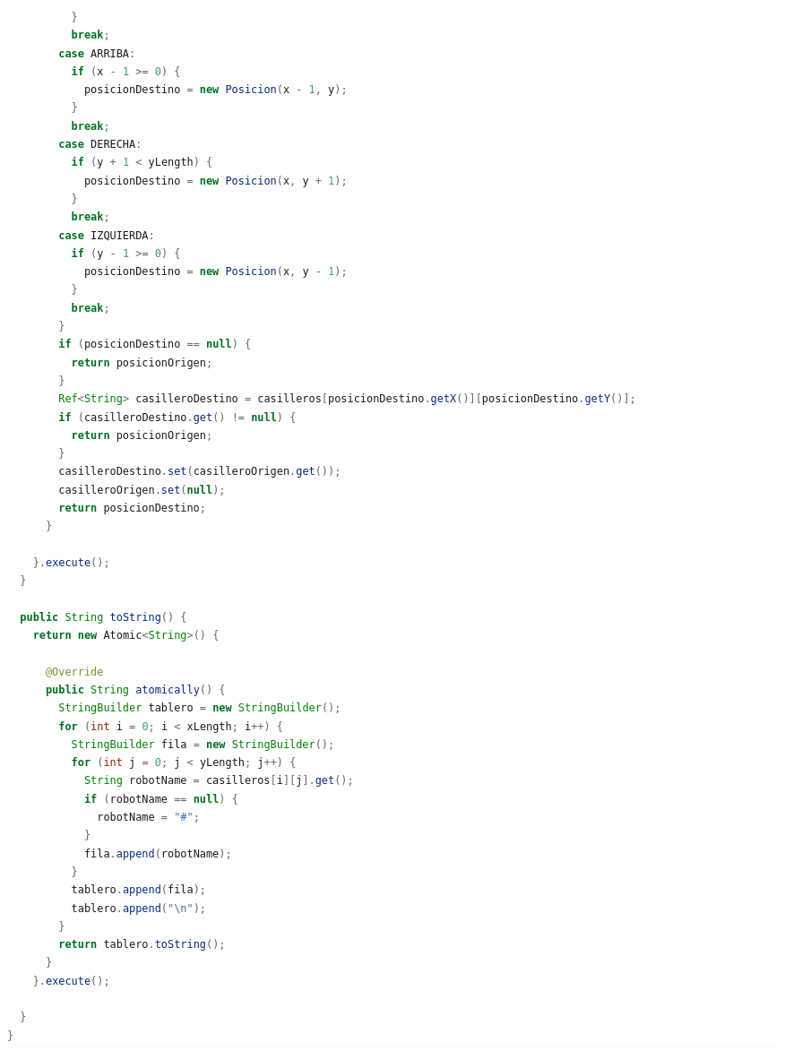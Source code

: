 ``` java Tablero.java
          }
          break;
        case ARRIBA:
          if (x - 1 >= 0) {
            posicionDestino = new Posicion(x - 1, y);
          }
          break;
        case DERECHA:
          if (y + 1 < yLength) {
            posicionDestino = new Posicion(x, y + 1);
          }
          break;
        case IZQUIERDA:
          if (y - 1 >= 0) {
            posicionDestino = new Posicion(x, y - 1);
          }
          break;
        }
        if (posicionDestino == null) {
          return posicionOrigen;
        }
        Ref<String> casilleroDestino = casilleros[posicionDestino.getX()][posicionDestino.getY()];
        if (casilleroDestino.get() != null) {
          return posicionOrigen;
        }
        casilleroDestino.set(casilleroOrigen.get());
        casilleroOrigen.set(null);
        return posicionDestino;
      }

    }.execute();
  }

  public String toString() {
    return new Atomic<String>() {

      @Override
      public String atomically() {
        StringBuilder tablero = new StringBuilder();
        for (int i = 0; i < xLength; i++) {
          StringBuilder fila = new StringBuilder();
          for (int j = 0; j < yLength; j++) {
            String robotName = casilleros[i][j].get();
            if (robotName == null) {
              robotName = "#";
            }
            fila.append(robotName);
          }
          tablero.append(fila);
          tablero.append("\n");
        }
        return tablero.toString();
      }
    }.execute();

  }
}

```
